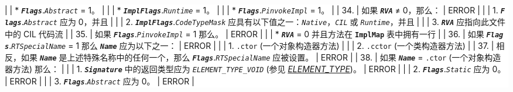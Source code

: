 |       | * ***`Flags`***.*`Abstract`* = 1。                                                                                                                                                                                                                                                                                                         |
|       | * ***`ImplFlags`***.*`Runtime`* = 1。                                                                                                                                                                                                                                                                                                      |
|       | * ***`Flags`***.*`PinvokeImpl`* = 1。                                                                                                                                                                                                                                                                                                      |
|  34.  | 如果 ***`RVA`*** ≠ 0，那么：                                                                                                                                                                                                                                                                                                               | ERROR |
|       | 1. ***`Flags`***.*`Abstract`* 应为 0，并且                                                                                                                                                                                                                                                                                                 |
|       | 2. ***`ImplFlags`***.*`CodeTypeMask`* 应具有以下值之一：*`Native`*，*`CIL`* 或 *`Runtime`*，并且                                                                                                                                                                                                                                           |
|       | 3. ***`RVA`*** 应指向此文件中的 CIL 代码流                                                                                                                                                                                                                                                                                                 |
|  35.  | 如果 ***`Flags`***.*`PinvokeImpl`* = 1 那么。                                                                                                                                                                                                                                                                                              | ERROR |
|       | * ***`RVA`*** = 0 并且方法在 **`ImplMap`** 表中拥有一行                                                                                                                                                                                                                                                                                    |
|  36.  | 如果 ***`Flags`***.*`RTSpecialName`* = 1 那么 ***`Name`*** 应为以下之一：                                                                                                                                                                                                                                                                  | ERROR |
|       | 1. `.ctor` (一个对象构造器方法)                                                                                                                                                                                                                                                                                                            |
|       | 2. `.cctor` (一个类构造器方法)                                                                                                                                                                                                                                                                                                             |
|  37.  | 相反，如果 ***`Name`*** 是上述特殊名称中的任何一个，那么 ***`Flags`***.*`RTSpecialName`* 应被设置。                                                                                                                                                                                                                                        | ERROR |
|  38.  | 如果 ***`Name`*** = `.ctor` (一个对象构造器方法) 那么：                                                                                                                                                                                                                                                                                    |
|       | 1. ***`Signature`*** 中的返回类型应为 *`ELEMENT_TYPE_VOID`* (参见 [_ELEMENT_TYPE_](#ELEMENT_TYPE))。                                                                                                                                                                                                                                       | ERROR |
|       | 2. ***`Flags`***.*`Static`* 应为 0。                                                                                                                                                                                                                                                                                                       | ERROR |
|       | 3. ***`Flags`***.*`Abstract`* 应为 0。                                                                                                                                                                                                                                                                                                     | ERROR |